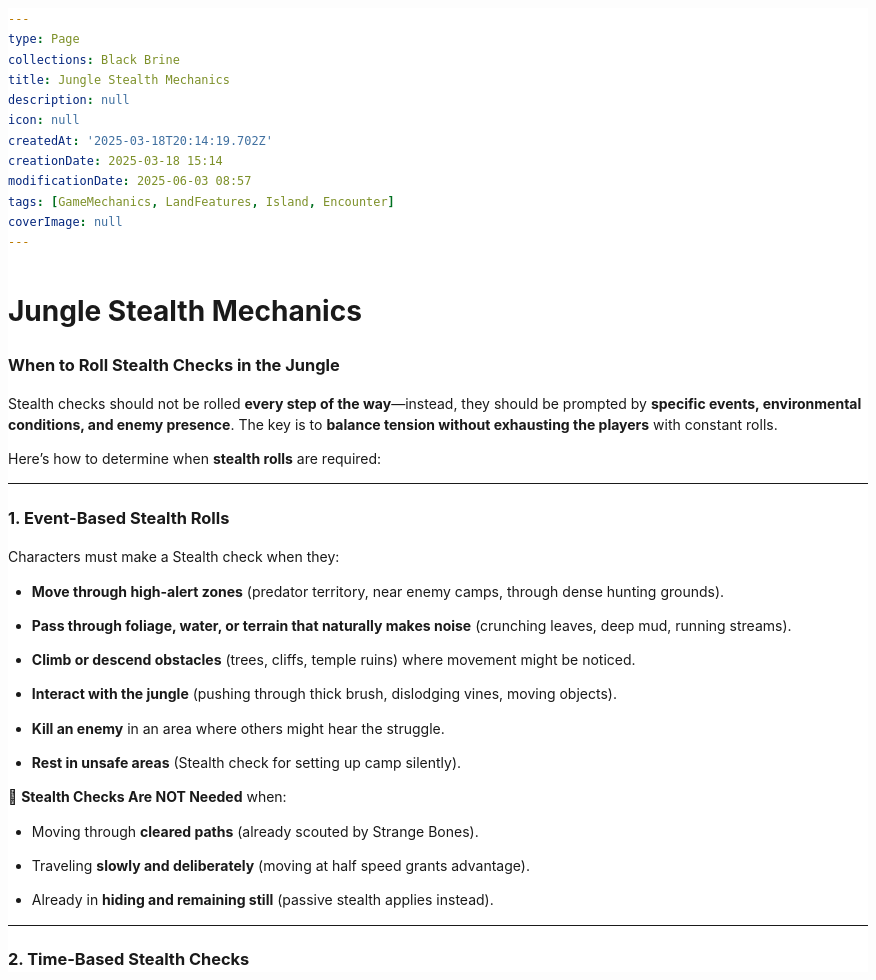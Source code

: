 ```yaml
---
type: Page
collections: Black Brine
title: Jungle Stealth Mechanics
description: null
icon: null
createdAt: '2025-03-18T20:14:19.702Z'
creationDate: 2025-03-18 15:14
modificationDate: 2025-06-03 08:57
tags: [GameMechanics, LandFeatures, Island, Encounter]
coverImage: null
---
```


# Jungle Stealth Mechanics

### **When to Roll Stealth Checks in the Jungle**

Stealth checks should not be rolled **every step of the way**—instead, they should be prompted by **specific events, environmental conditions, and enemy presence**. The key is to **balance tension without exhausting the players** with constant rolls.

Here’s how to determine when **stealth rolls** are required:

---

### **1. Event-Based Stealth Rolls**

Characters must make a Stealth check when they:

- **Move through high-alert zones** (predator territory, near enemy camps, through dense hunting grounds).

- **Pass through foliage, water, or terrain that naturally makes noise** (crunching leaves, deep mud, running streams).

- **Climb or descend obstacles** (trees, cliffs, temple ruins) where movement might be noticed.

- **Interact with the jungle** (pushing through thick brush, dislodging vines, moving objects).

- **Kill an enemy** in an area where others might hear the struggle.

- **Rest in unsafe areas** (Stealth check for setting up camp silently).

🛑 **Stealth Checks Are NOT Needed** when:

- Moving through **cleared paths** (already scouted by Strange Bones).

- Traveling **slowly and deliberately** (moving at half speed grants advantage).

- Already in **hiding and remaining still** (passive stealth applies instead).

---

### **2. Time-Based Stealth Checks**
